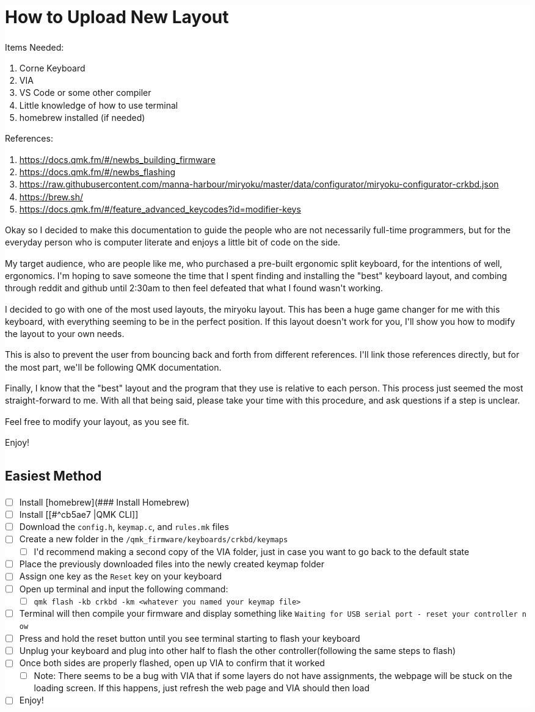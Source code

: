 # How to Upload New Layout


Items Needed:
1. Corne Keyboard
2. VIA
3. VS Code or some other compiler
4. Little knowledge of how to use terminal
5. homebrew installed (if needed)

References:
1. https://docs.qmk.fm/#/newbs_building_firmware
2. https://docs.qmk.fm/#/newbs_flashing
3. https://raw.githubusercontent.com/manna-harbour/miryoku/master/data/configurator/miryoku-configurator-crkbd.json
4. https://brew.sh/
5. https://docs.qmk.fm/#/feature_advanced_keycodes?id=modifier-keys

Okay so I decided to make this documentation to guide the people who are not necessarily full-time programmers, but for the everyday person who is computer literate and enjoys a little bit of code on the side. 

My target audience, who are people like me, who purchased a pre-built ergonomic split keyboard, for the intentions of well, ergonomics. I'm hoping to save someone the time that I spent finding and installing the "best" keyboard layout, and combing through reddit and github until 2:30am to then feel defeated that what I found wasn't working. 

I decided to go with one of the most used layouts, the miryoku layout. This has been a huge game changer for me with this keyboard, with everything seeming to be in the perfect position. If this layout doesn't work for you, I'll show you how to modify the layout to your own needs.

This is also to prevent the user from bouncing back and forth from different references. I'll link those references directly, but for the most part, we'll be following QMK documentation. 

Finally, I know that the "best" layout and the program that they use is relative to each person. This process just seemed the most straight-forward to me. With all that being said, please take your time with this procedure, and ask questions if a step is unclear. 

Feel free to modify your layout, as you see fit.

Enjoy!

## Easiest Method

- [ ] Install [homebrew](### Install Homebrew)
- [ ] Install [[#^cb5ae7 |QMK CLI]]
- [ ] Download the `config.h`, `keymap.c`, and `rules.mk` files
- [ ] Create a new folder in the `/qmk_firmware/keyboards/crkbd/keymaps`
	- [ ] I'd recommend making a second copy of the VIA folder, just in case you want to go back to the default state
- [ ] Place the previously downloaded files into the newly created keymap folder
- [ ] Assign one key as the `Reset` key on your keyboard
- [ ] Open up terminal and input the following command:
	- [ ] `qmk flash -kb crkbd -km <whatever you named your keymap file>`
- [ ] Terminal will then compile your firmware and display something like `Waiting for USB serial port - reset your controller now`
- [ ] Press and hold the reset button until you see terminal starting to flash your keyboard
- [ ] Unplug your keyboard and plug into other half to flash the other controller(following the same steps to flash)
- [ ] Once both sides are properly flashed, open up VIA to confirm that it worked
	- [ ] Note: There seems to be a bug with VIA that if some layers do not have assignments, the webpage will be stuck on the loading screen. If this happens, just refresh the web page and VIA should then load
- [ ] Enjoy!
